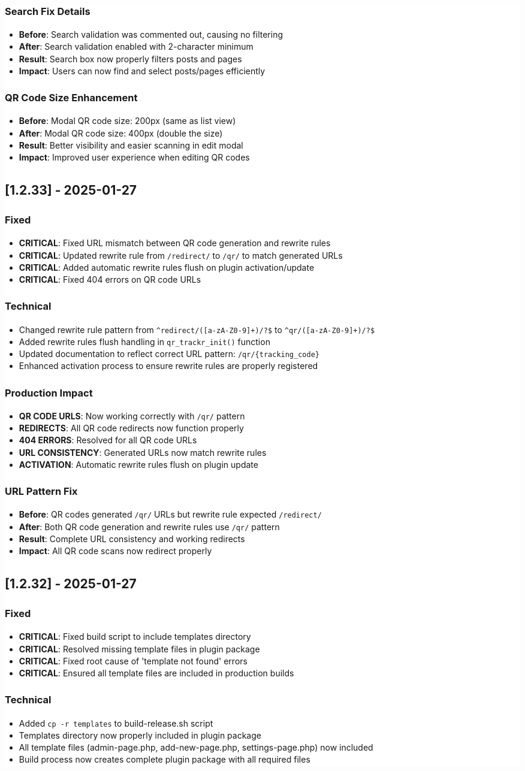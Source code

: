 ### Search Fix Details
- **Before**: Search validation was commented out, causing no filtering
- **After**: Search validation enabled with 2-character minimum
- **Result**: Search box now properly filters posts and pages
- **Impact**: Users can now find and select posts/pages efficiently

### QR Code Size Enhancement
- **Before**: Modal QR code size: 200px (same as list view)
- **After**: Modal QR code size: 400px (double the size)
- **Result**: Better visibility and easier scanning in edit modal
- **Impact**: Improved user experience when editing QR codes

## [1.2.33] - 2025-01-27

### Fixed
- **CRITICAL**: Fixed URL mismatch between QR code generation and rewrite rules
- **CRITICAL**: Updated rewrite rule from `/redirect/` to `/qr/` to match generated URLs
- **CRITICAL**: Added automatic rewrite rules flush on plugin activation/update
- **CRITICAL**: Fixed 404 errors on QR code URLs

### Technical
- Changed rewrite rule pattern from `^redirect/([a-zA-Z0-9]+)/?$` to `^qr/([a-zA-Z0-9]+)/?$`
- Added rewrite rules flush handling in `qr_trackr_init()` function
- Updated documentation to reflect correct URL pattern: `/qr/{tracking_code}`
- Enhanced activation process to ensure rewrite rules are properly registered

### Production Impact
- **QR CODE URLS**: Now working correctly with `/qr/` pattern
- **REDIRECTS**: All QR code redirects now function properly
- **404 ERRORS**: Resolved for all QR code URLs
- **URL CONSISTENCY**: Generated URLs now match rewrite rules
- **ACTIVATION**: Automatic rewrite rules flush on plugin update

### URL Pattern Fix
- **Before**: QR codes generated `/qr/` URLs but rewrite rule expected `/redirect/`
- **After**: Both QR code generation and rewrite rules use `/qr/` pattern
- **Result**: Complete URL consistency and working redirects
- **Impact**: All QR code scans now redirect properly

## [1.2.32] - 2025-01-27

### Fixed
- **CRITICAL**: Fixed build script to include templates directory
- **CRITICAL**: Resolved missing template files in plugin package
- **CRITICAL**: Fixed root cause of 'template not found' errors
- **CRITICAL**: Ensured all template files are included in production builds

### Technical
- Added `cp -r templates` to build-release.sh script
- Templates directory now properly included in plugin package
- All template files (admin-page.php, add-new-page.php, settings-page.php) now included
- Build process now creates complete plugin package with all required files
